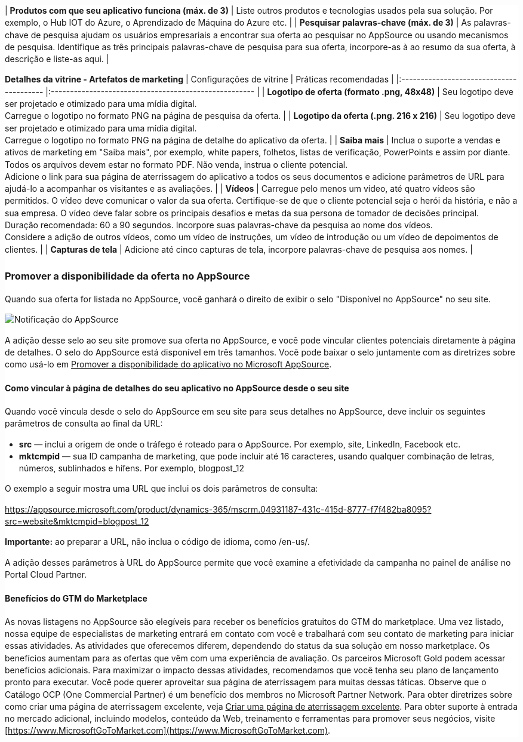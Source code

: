 | **Produtos com que seu aplicativo funciona (máx. de 3)**   | Liste outros produtos e tecnologias usados pela sua solução. Por exemplo, o Hub IOT do Azure, o Aprendizado de Máquina do Azure etc. |
| **Pesquisar palavras-chave (máx. de 3)**       | As palavras-chave de pesquisa ajudam os usuários empresariais a encontrar sua oferta ao pesquisar no AppSource ou usando mecanismos de pesquisa. Identifique as três principais palavras-chave de pesquisa para sua oferta, incorpore-as à ao resumo da sua oferta, à descrição e liste-as aqui. |

**Detalhes da vitrine - Artefatos de marketing**
| Configurações de vitrine       | Práticas recomendadas          | 
|:---------------------------------------- |:----------------------------------------------------- |
| **Logotipo de oferta (formato .png, 48x48)**    | Seu logotipo deve ser projetado e otimizado para uma mídia digital.<br>Carregue o logotipo no formato PNG na página de pesquisa da oferta. |
| **Logotipo da oferta (.png. 216 x 216)**     | Seu logotipo deve ser projetado e otimizado para uma mídia digital. <br>Carregue o logotipo no formato PNG na página de detalhe do aplicativo da oferta. |
| **Saiba mais**   | Inclua o suporte a vendas e ativos de marketing em "Saiba mais", por exemplo, white papers, folhetos, listas de verificação, PowerPoints e assim por diante. Todos os arquivos devem estar no formato PDF. Não venda, instrua o cliente potencial. <br>Adicione o link para sua página de aterrissagem do aplicativo a todos os seus documentos e adicione parâmetros de URL para ajudá-lo a acompanhar os visitantes e as avaliações. |
| **Vídeos**       | Carregue pelo menos um vídeo, até quatro vídeos são permitidos. O vídeo deve comunicar o valor da sua oferta. Certifique-se de que o cliente potencial seja o herói da história, e não a sua empresa. O vídeo deve falar sobre os principais desafios e metas da sua persona de tomador de decisões principal. <br>Duração recomendada: 60 a 90 segundos. Incorpore suas palavras-chave da pesquisa ao nome dos vídeos.<br>Considere a adição de outros vídeos, como um vídeo de instruções, um vídeo de introdução ou um vídeo de depoimentos de clientes. |
| **Capturas de tela**     | Adicione até cinco capturas de tela, incorpore palavras-chave de pesquisa aos nomes. |

### <a name="promote-your-offers-availability-on-appsource"></a>Promover a disponibilidade da oferta no AppSource

Quando sua oferta for listada no AppSource, você ganhará o direito de exibir o selo "Disponível no AppSource" no seu site. 

 ![Notificação do AppSource](./media/marketplace-appsource/appsourcebadge.png)
    
A adição desse selo ao seu site promove sua oferta no AppSource, e você pode vincular clientes potenciais diretamente à página de detalhes. O selo do AppSource está disponível em três tamanhos. Você pode baixar o selo juntamente com as diretrizes sobre como usá-lo em [Promover a disponibilidade do aplicativo no Microsoft AppSource](https://appsource.microsoft.com/blogs/promote-your-app-s-availability-on-microsoft-appsource).

#### <a name="linking-to-your-app-listing-page-on-appsource-from-your-website"></a>Como vincular à página de detalhes do seu aplicativo no AppSource desde o seu site 
Quando você vincula desde o selo do AppSource em seu site para seus detalhes no AppSource, deve incluir os seguintes parâmetros de consulta ao final da URL:
* **src** — inclui a origem de onde o tráfego é roteado para o AppSource. Por exemplo, site, LinkedIn, Facebook etc.
* **mktcmpid** — sua ID campanha de marketing, que pode incluir até 16 caracteres, usando qualquer combinação de letras, números, sublinhados e hífens. Por exemplo, blogpost_12 

O exemplo a seguir mostra uma URL que inclui os dois parâmetros de consulta:

https://appsource.microsoft.com/product/dynamics-365/mscrm.04931187-431c-415d-8777-f7f482ba8095?src=website&mktcmpid=blogpost_12 

**Importante:** ao preparar a URL, não inclua o código de idioma, como /en-us/. 

A adição desses parâmetros à URL do AppSource permite que você examine a efetividade da campanha no painel de análise no Portal Cloud Partner. 

#### <a name="marketplace-gtm-benefits"></a>Benefícios do GTM do Marketplace 

As novas listagens no AppSource são elegíveis para receber os benefícios gratuitos do GTM do marketplace. Uma vez listado, nossa equipe de especialistas de marketing entrará em contato com você e trabalhará com seu contato de marketing para iniciar essas atividades. As atividades que oferecemos diferem, dependendo do status da sua solução em nosso marketplace. Os benefícios aumentam para as ofertas que vêm com uma experiência de avaliação. Os parceiros Microsoft Gold podem acessar benefícios adicionais. Para maximizar o impacto dessas atividades, recomendamos que você tenha seu plano de lançamento pronto para executar. Você pode querer aproveitar sua página de aterrissagem para muitas dessas táticas. Observe que o Catálogo OCP (One Commercial Partner) é um benefício dos membros no Microsoft Partner Network. Para obter diretrizes sobre como criar uma página de aterrissagem excelente, veja [Criar uma página de aterrissagem excelente](https://docs.microsoft.com/azure/marketplace/grow-your-business-azure-marketplace#build-a-great-landing-page). Para obter suporte à entrada no mercado adicional, incluindo modelos, conteúdo da Web, treinamento e ferramentas para promover seus negócios, visite [https://www.MicrosoftGoToMarket.com](https://www.MicrosoftGoToMarket.com). 